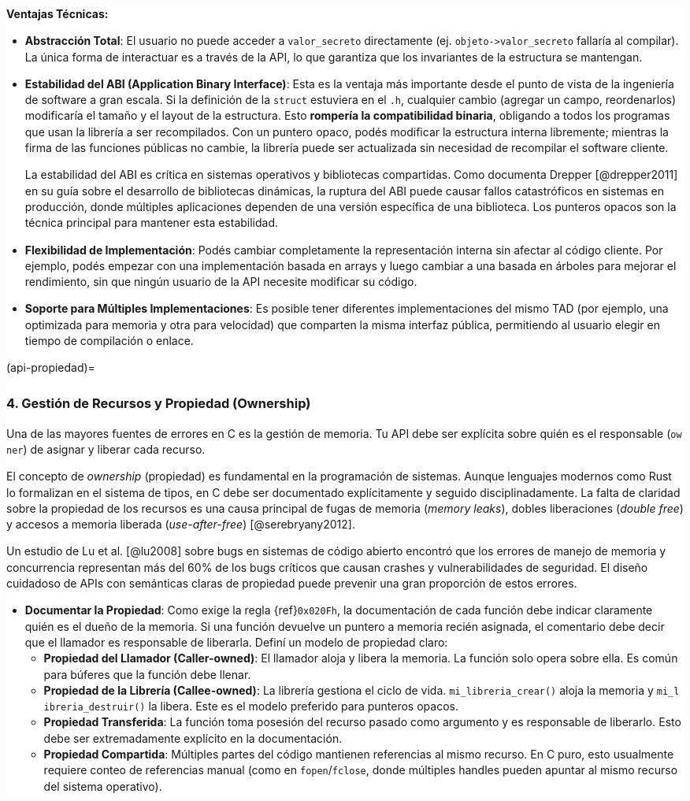 **Ventajas Técnicas:**
- **Abstracción Total**: El usuario no puede acceder a `valor_secreto` directamente (ej. `objeto->valor_secreto` fallaría al compilar). La única forma de interactuar es a través de la API, lo que garantiza que los invariantes de la estructura se mantengan.

- **Estabilidad del ABI (Application Binary Interface)**: Esta es la ventaja más importante desde el punto de vista de la ingeniería de software a gran escala. Si la definición de la `struct` estuviera en el `.h`, cualquier cambio (agregar un campo, reordenarlos) modificaría el tamaño y el layout de la estructura. Esto **rompería la compatibilidad binaria**, obligando a todos los programas que usan la librería a ser recompilados. Con un puntero opaco, podés modificar la estructura interna libremente; mientras la firma de las funciones públicas no cambie, la librería puede ser actualizada sin necesidad de recompilar el software cliente.

  La estabilidad del ABI es crítica en sistemas operativos y bibliotecas compartidas. Como documenta Drepper [@drepper2011] en su guía sobre el desarrollo de bibliotecas dinámicas, la ruptura del ABI puede causar fallos catastróficos en sistemas en producción, donde múltiples aplicaciones dependen de una versión específica de una biblioteca. Los punteros opacos son la técnica principal para mantener esta estabilidad.

- **Flexibilidad de Implementación**: Podés cambiar completamente la representación interna sin afectar al código cliente. Por ejemplo, podés empezar con una implementación basada en arrays y luego cambiar a una basada en árboles para mejorar el rendimiento, sin que ningún usuario de la API necesite modificar su código.

- **Soporte para Múltiples Implementaciones**: Es posible tener diferentes implementaciones del mismo TAD (por ejemplo, una optimizada para memoria y otra para velocidad) que comparten la misma interfaz pública, permitiendo al usuario elegir en tiempo de compilación o enlace.

(api-propiedad)= 
### 4. Gestión de Recursos y Propiedad (Ownership)

Una de las mayores fuentes de errores en C es la gestión de memoria. Tu API debe ser explícita sobre quién es el responsable (`owner`) de asignar y liberar cada recurso.

El concepto de *ownership* (propiedad) es fundamental en la programación de sistemas. Aunque lenguajes modernos como Rust lo formalizan en el sistema de tipos, en C debe ser documentado explícitamente y seguido disciplinadamente. La falta de claridad sobre la propiedad de los recursos es una causa principal de fugas de memoria (*memory leaks*), dobles liberaciones (*double free*) y accesos a memoria liberada (*use-after-free*) [@serebryany2012].

Un estudio de Lu et al. [@lu2008] sobre bugs en sistemas de código abierto encontró que los errores de manejo de memoria y concurrencia representan más del 60% de los bugs críticos que causan crashes y vulnerabilidades de seguridad. El diseño cuidadoso de APIs con semánticas claras de propiedad puede prevenir una gran proporción de estos errores.

- **Documentar la Propiedad**: Como exige la regla {ref}`0x020Fh`, la documentación de cada función debe indicar claramente quién es el dueño de la memoria. Si una función devuelve un puntero a memoria recién asignada, el comentario debe decir que el llamador es responsable de liberarla. Definí un modelo de propiedad claro:
    - **Propiedad del Llamador (Caller-owned)**: El llamador aloja y libera la memoria. La función solo opera sobre ella. Es común para búferes que la función debe llenar.
    - **Propiedad de la Librería (Callee-owned)**: La librería gestiona el ciclo de vida. `mi_libreria_crear()` aloja la memoria y `mi_libreria_destruir()` la libera. Este es el modelo preferido para punteros opacos.
    - **Propiedad Transferida**: La función toma posesión del recurso pasado como argumento y es responsable de liberarlo. Esto debe ser extremadamente explícito en la documentación.
    - **Propiedad Compartida**: Múltiples partes del código mantienen referencias al mismo recurso. En C puro, esto usualmente requiere conteo de referencias manual (como en `fopen`/`fclose`, donde múltiples handles pueden apuntar al mismo recurso del sistema operativo).
